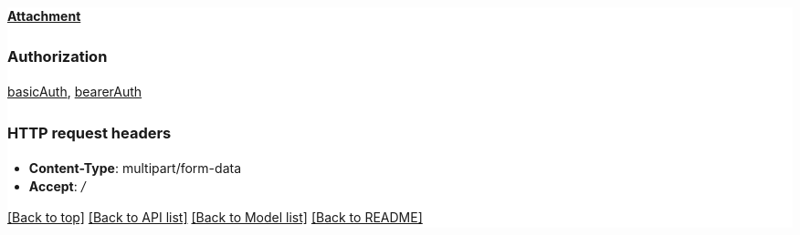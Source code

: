 [**Attachment**](Attachment.md)

### Authorization

[basicAuth](../README.md#basicAuth), [bearerAuth](../README.md#bearerAuth)

### HTTP request headers

- **Content-Type**: multipart/form-data
- **Accept**: */*

[[Back to top]](#) [[Back to API list]](../README.md#documentation-for-api-endpoints)
[[Back to Model list]](../README.md#documentation-for-models)
[[Back to README]](../README.md)

